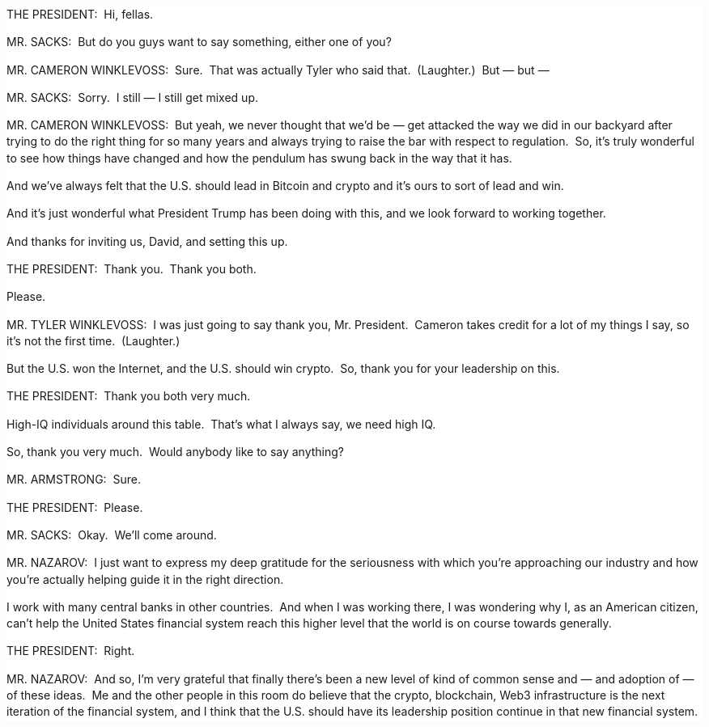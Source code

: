 THE PRESIDENT:  Hi, fellas.

MR. SACKS:  But do you guys want to say something, either one of you?

MR. CAMERON WINKLEVOSS:  Sure.  That was actually Tyler who said that. 
(Laughter.)  But — but —

MR. SACKS:  Sorry.  I still — I still get mixed up.

MR. CAMERON WINKLEVOSS:  But yeah, we never thought that we’d be — get
attacked the way we did in our backyard after trying to do the right
thing for so many years and always trying to raise the bar with respect
to regulation.  So, it’s truly wonderful to see how things have changed
and how the pendulum has swung back in the way that it has. 

And we’ve always felt that the U.S. should lead in Bitcoin and crypto
and it’s ours to sort of lead and win. 

And it’s just wonderful what President Trump has been doing with this,
and we look forward to working together. 

And thanks for inviting us, David, and setting this up.

THE PRESIDENT:  Thank you.  Thank you both. 

Please. 

MR. TYLER WINKLEVOSS:  I was just going to say thank you, Mr.
President.  Cameron takes credit for a lot of my things I say, so it’s
not the first time.  (Laughter.)

But the U.S. won the Internet, and the U.S. should win crypto.  So,
thank you for your leadership on this.

THE PRESIDENT:  Thank you both very much. 

High-IQ individuals around this table.  That’s what I always say, we
need high IQ. 

So, thank you very much.  Would anybody like to say anything?

MR. ARMSTRONG:  Sure.

THE PRESIDENT:  Please.

MR. SACKS:  Okay.  We’ll come around. 

MR. NAZAROV:  I just want to express my deep gratitude for the
seriousness with which you’re approaching our industry and how you’re
actually helping guide it in the right direction. 

I work with many central banks in other countries.  And when I was
working there, I was wondering why I, as an American citizen, can’t help
the United States financial system reach this higher level that the
world is on course towards generally.  

THE PRESIDENT:  Right.

MR. NAZAROV:  And so, I’m very grateful that finally there’s been a new
level of kind of common sense and — and adoption of — of these ideas. 
Me and the other people in this room do believe that the crypto,
blockchain, Web3 infrastructure is the next iteration of the financial
system, and I think that the U.S. should have its leadership position
continue in that new financial system. 
